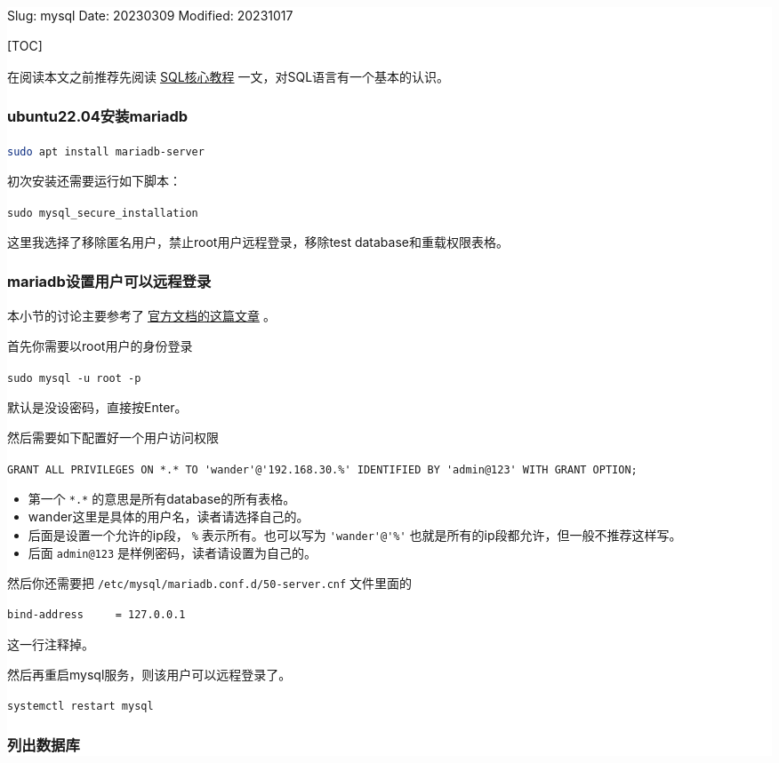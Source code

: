 Slug: mysql
Date: 20230309
Modified: 20231017


[TOC]


在阅读本文之前推荐先阅读 [SQL核心教程]({filename}../posts/SQL核心教程.md) 一文，对SQL语言有一个基本的认识。



### ubuntu22.04安装mariadb

```bash
sudo apt install mariadb-server
```

初次安装还需要运行如下脚本：

```
sudo mysql_secure_installation
```

这里我选择了移除匿名用户，禁止root用户远程登录，移除test database和重载权限表格。


### mariadb设置用户可以远程登录
本小节的讨论主要参考了 [官方文档的这篇文章](https://mariadb.com/kb/en/configuring-mariadb-for-remote-client-access/) 。

首先你需要以root用户的身份登录
```
sudo mysql -u root -p
```

默认是没设密码，直接按Enter。


然后需要如下配置好一个用户访问权限


```mysql
GRANT ALL PRIVILEGES ON *.* TO 'wander'@'192.168.30.%' IDENTIFIED BY 'admin@123' WITH GRANT OPTION;
```
- 第一个 `*.*` 的意思是所有database的所有表格。
- wander这里是具体的用户名，读者请选择自己的。
- 后面是设置一个允许的ip段， `%` 表示所有。也可以写为 `'wander'@'%'` 也就是所有的ip段都允许，但一般不推荐这样写。 
- 后面 `admin@123` 是样例密码，读者请设置为自己的。

然后你还需要把 `/etc/mysql/mariadb.conf.d/50-server.cnf` 文件里面的

```
bind-address     = 127.0.0.1
```
这一行注释掉。

然后再重启mysql服务，则该用户可以远程登录了。

```
systemctl restart mysql
```

### 列出数据库


[^1]: 参考了 [这个网页](http://www.w3schools.com/sql/sql_insert_into_select.asp)